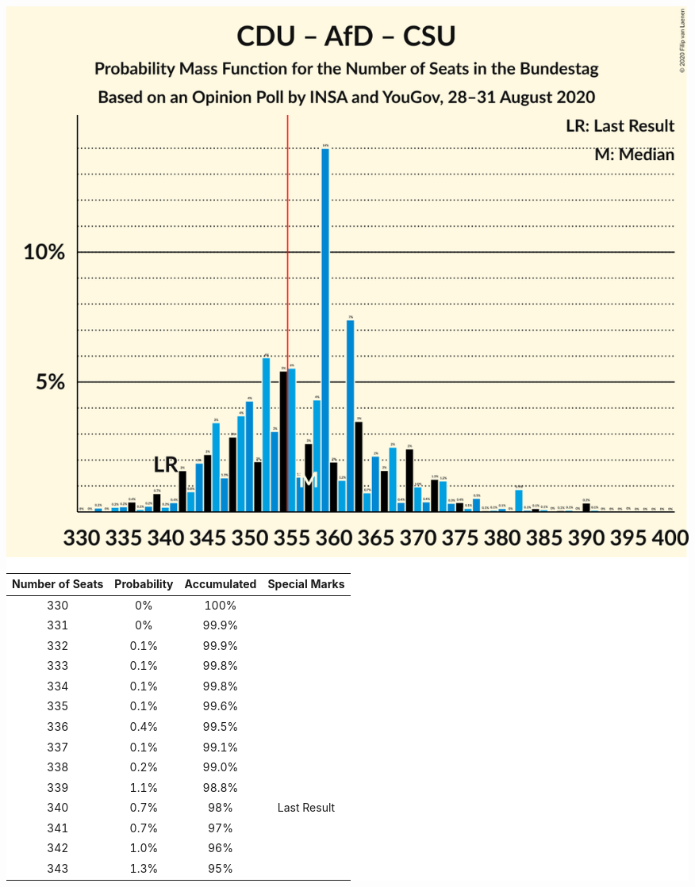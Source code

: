 ![Graph with seats probability mass function not yet produced](2020-08-31-INSAandYouGov-coalitions-seats-pmf-cdu–afd–csu.png "Seats Probability Mass Function")

| Number of Seats | Probability | Accumulated | Special Marks |
|:---------------:|:-----------:|:-----------:|:-------------:|
| 330 | 0% | 100% |  |
| 331 | 0% | 99.9% |  |
| 332 | 0.1% | 99.9% |  |
| 333 | 0.1% | 99.8% |  |
| 334 | 0.1% | 99.8% |  |
| 335 | 0.1% | 99.6% |  |
| 336 | 0.4% | 99.5% |  |
| 337 | 0.1% | 99.1% |  |
| 338 | 0.2% | 99.0% |  |
| 339 | 1.1% | 98.8% |  |
| 340 | 0.7% | 98% | Last Result |
| 341 | 0.7% | 97% |  |
| 342 | 1.0% | 96% |  |
| 343 | 1.3% | 95% |  |